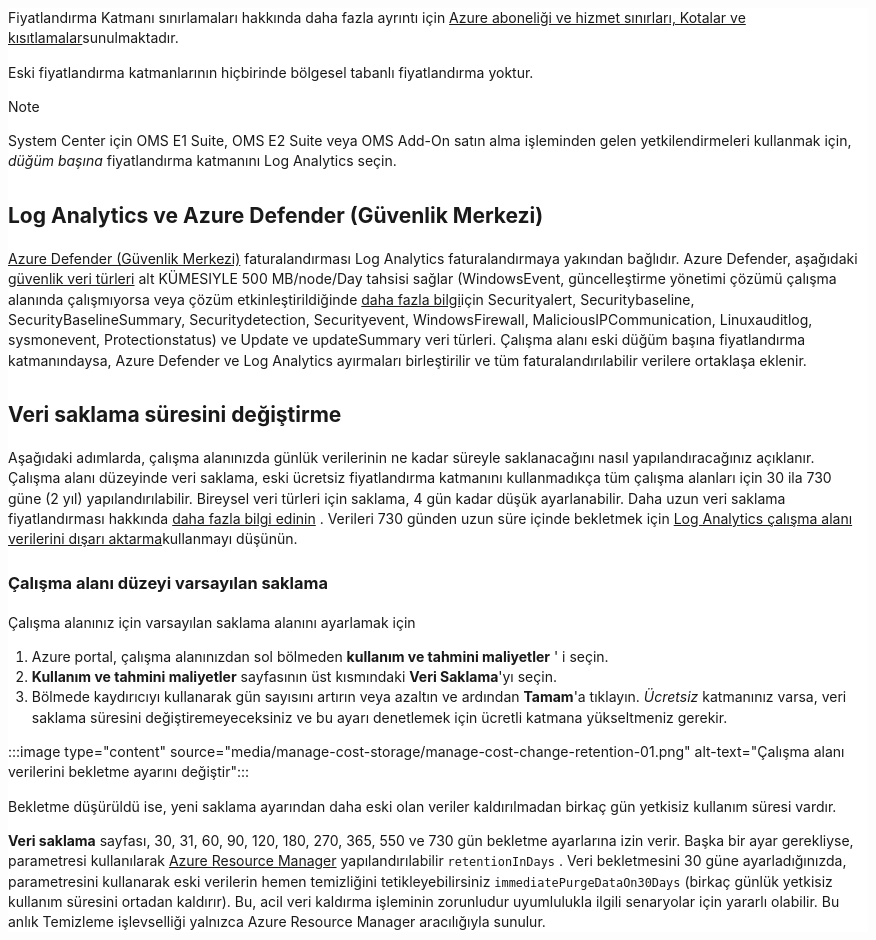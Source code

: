 Fiyatlandırma Katmanı sınırlamaları hakkında daha fazla ayrıntı için [Azure aboneliği ve hizmet sınırları, Kotalar ve kısıtlamalar](../../azure-resource-manager/management/azure-subscription-service-limits.md#log-analytics-workspaces)sunulmaktadır.

Eski fiyatlandırma katmanlarının hiçbirinde bölgesel tabanlı fiyatlandırma yoktur.  

> [!NOTE]
> System Center için OMS E1 Suite, OMS E2 Suite veya OMS Add-On satın alma işleminden gelen yetkilendirmeleri kullanmak için, *düğüm başına* fiyatlandırma katmanını Log Analytics seçin.

## <a name="log-analytics-and-azure-defender-security-center"></a>Log Analytics ve Azure Defender (Güvenlik Merkezi)

[Azure Defender (Güvenlik Merkezi)](../../security-center/index.yml) faturalandırması Log Analytics faturalandırmaya yakından bağlıdır. Azure Defender, aşağıdaki [güvenlik veri türleri](/azure/azure-monitor/reference/tables/tables-category#security) alt KÜMESIYLE 500 MB/node/Day tahsisi sağlar (WindowsEvent, güncelleştirme yönetimi çözümü çalışma alanında çalışmıyorsa veya çözüm etkinleştirildiğinde [daha fazla bilgi](https://docs.microsoft.com/azure/security-center/security-center-pricing#what-data-types-are-included-in-the-500-mb-free-data-limit)için Securityalert, Securitybaseline, SecurityBaselineSummary, Securitydetection, Securityevent, WindowsFirewall, MaliciousIPCommunication, Linuxauditlog, sysmonevent, Protectionstatus) ve Update ve updateSummary veri türleri. Çalışma alanı eski düğüm başına fiyatlandırma katmanındaysa, Azure Defender ve Log Analytics ayırmaları birleştirilir ve tüm faturalandırılabilir verilere ortaklaşa eklenir.  

## <a name="change-the-data-retention-period"></a>Veri saklama süresini değiştirme

Aşağıdaki adımlarda, çalışma alanınızda günlük verilerinin ne kadar süreyle saklanacağını nasıl yapılandıracağınız açıklanır. Çalışma alanı düzeyinde veri saklama, eski ücretsiz fiyatlandırma katmanını kullanmadıkça tüm çalışma alanları için 30 ila 730 güne (2 yıl) yapılandırılabilir. Bireysel veri türleri için saklama, 4 gün kadar düşük ayarlanabilir. Daha uzun veri saklama fiyatlandırması hakkında [daha fazla bilgi edinin](https://azure.microsoft.com/pricing/details/monitor/) .  Verileri 730 günden uzun süre içinde bekletmek için [Log Analytics çalışma alanı verilerini dışarı aktarma](logs-data-export.md)kullanmayı düşünün.

### <a name="workspace-level-default-retention"></a>Çalışma alanı düzeyi varsayılan saklama

Çalışma alanınız için varsayılan saklama alanını ayarlamak için 
 
1. Azure portal, çalışma alanınızdan sol bölmeden **kullanım ve tahmini maliyetler** ' i seçin.
2. **Kullanım ve tahmini maliyetler** sayfasının üst kısmındaki **Veri Saklama**'yı seçin.
3. Bölmede kaydırıcıyı kullanarak gün sayısını artırın veya azaltın ve ardından **Tamam**'a tıklayın.  *Ücretsiz* katmanınız varsa, veri saklama süresini değiştiremeyeceksiniz ve bu ayarı denetlemek için ücretli katmana yükseltmeniz gerekir.

:::image type="content" source="media/manage-cost-storage/manage-cost-change-retention-01.png" alt-text="Çalışma alanı verilerini bekletme ayarını değiştir":::

Bekletme düşürüldü ise, yeni saklama ayarından daha eski olan veriler kaldırılmadan birkaç gün yetkisiz kullanım süresi vardır. 

**Veri saklama** sayfası, 30, 31, 60, 90, 120, 180, 270, 365, 550 ve 730 gün bekletme ayarlarına izin verir. Başka bir ayar gerekliyse, parametresi kullanılarak [Azure Resource Manager](./resource-manager-workspace.md) yapılandırılabilir `retentionInDays` . Veri bekletmesini 30 güne ayarladığınızda, parametresini kullanarak eski verilerin hemen temizliğini tetikleyebilirsiniz `immediatePurgeDataOn30Days` (birkaç günlük yetkisiz kullanım süresini ortadan kaldırır). Bu, acil veri kaldırma işleminin zorunludur uyumlulukla ilgili senaryolar için yararlı olabilir. Bu anlık Temizleme işlevselliği yalnızca Azure Resource Manager aracılığıyla sunulur. 
